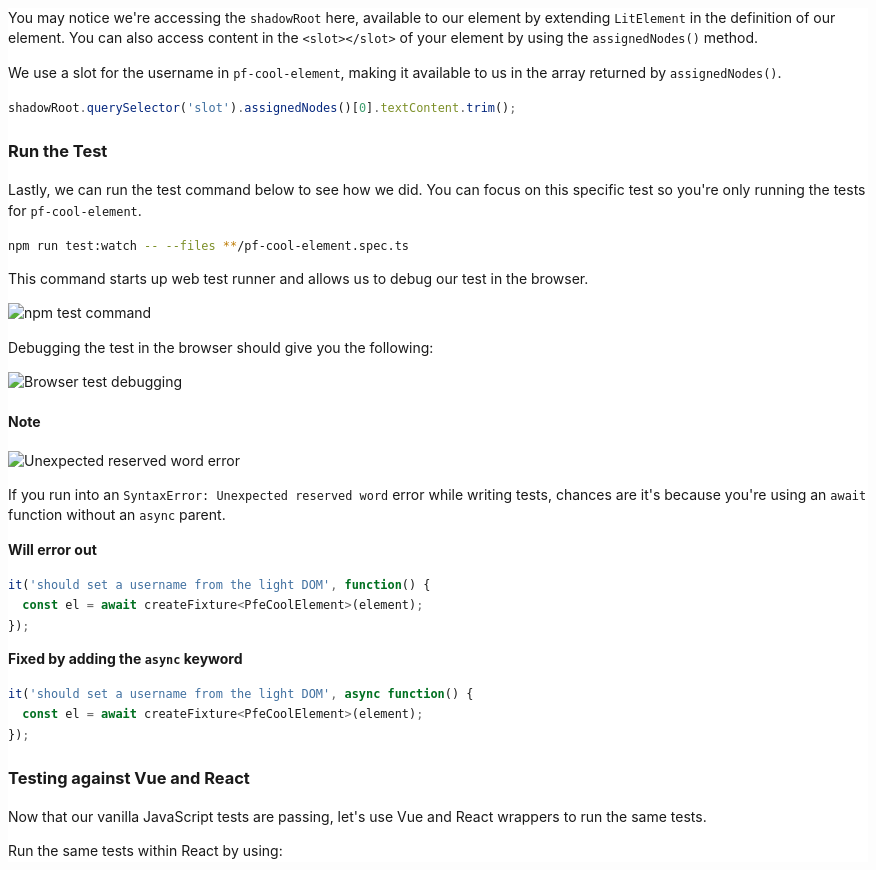 You may notice we're accessing the `shadowRoot` here, available to our element by extending `LitElement` in the definition of our element.
You can also access content in the `<slot></slot>` of your element by using the `assignedNodes()` method.

We use a slot for the username in `pf-cool-element`, making it available to us in the array returned by `assignedNodes()`.

```javascript
shadowRoot.querySelector('slot').assignedNodes()[0].textContent.trim();
```

### Run the Test

Lastly, we can run the test command below to see how we did. You can focus on this specific test so you're only running the tests for `pf-cool-element`.

```bash
npm run test:watch -- --files **/pf-cool-element.spec.ts
```

This command starts up web test runner and allows us to debug our test in the browser.

![npm test command](/images/develop/develop-testing-first-pass.png)

Debugging the test in the browser should give you the following:

![Browser test debugging](/images/develop/develop-testing-final-pass.png)

#### Note

![Unexpected reserved word error](/images/develop/develop-testing-error.png)

If you run into an `SyntaxError: Unexpected reserved word` error while writing tests, chances are it's because you're using an `await` function without an `async` parent.

**Will error out**

```js
it('should set a username from the light DOM', function() {
  const el = await createFixture<PfeCoolElement>(element);
});
```

**Fixed by adding the `async` keyword**

```js
it('should set a username from the light DOM', async function() {
  const el = await createFixture<PfeCoolElement>(element);
});
```

### Testing against Vue and React

Now that our vanilla JavaScript tests are passing, let's use Vue and React wrappers to run the same tests.

Run the same tests within React by using:
